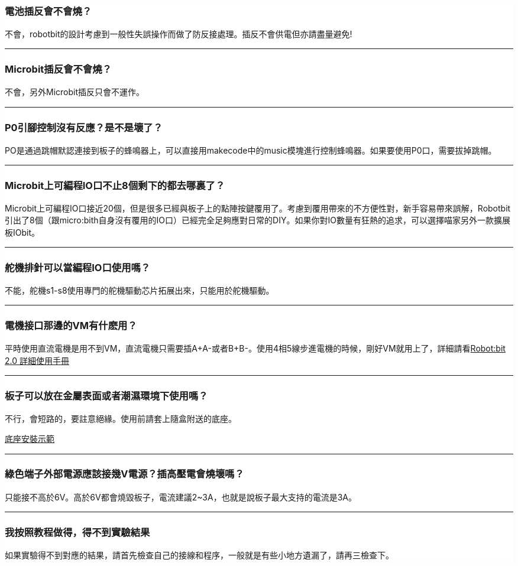 ### 電池插反會不會燒？

不會，robotbit的設計考慮到一般性失誤操作而做了防反接處理。插反不會供電但亦請盡量避免!

----------

### Microbit插反會不會燒？

不會，另外Microbit插反只會不運作。

----------

### P0引腳控制沒有反應？是不是壞了？

PO是通過跳帽默認連接到板子的蜂鳴器上，可以直接用makecode中的music模塊進行控制蜂鳴器。如果要使用P0口，需要拔掉跳帽。

----------

### Microbit上可編程IO口不止8個剩下的都去哪裏了？

Microbit上可編程IO口接近20個，但是很多已經與板子上的點陣按鍵覆用了。考慮到覆用帶來的不方便性對，新手容易帶來誤解，Robotbit 引出了8個（跟micro:bith自身沒有覆用的IO口）已經完全足夠應對日常的DIY。如果你對IO數量有狂熱的追求，可以選擇喵家另外一款擴展板IObit。

----------

### 舵機排針可以當編程IO口使用嗎？

不能，舵機s1-s8使用專門的舵機驅動芯片拓展出來，只能用於舵機驅動。

----------

### 電機接口那邊的VM有什麽用？

平時使用直流電機是用不到VM，直流電機只需要插A+A-或者B+B-。使用4相5線步進電機的時候，剛好VM就用上了，詳細請看[Robot:bit 2.0 詳細使用手冊](https://goo.gl/9E3c6Q)

----------

### 板子可以放在金屬表面或者潮濕環境下使用嗎？

不行，會短路的，要註意絕緣。使用前請套上隨盒附送的底座。

[底座安裝示範](https://youtu.be/FhimDxoAsj4)

----------

### 綠色端子外部電源應該接幾V電源？插高壓電會燒壞嗎？

只能接不高於6V。高於6V都會燒毀板子，電流建議2~3A，也就是說板子最大支持的電流是3A。

----------

### 我按照教程做得，得不到實驗結果

如果實驗得不到對應的結果，請首先檢查自己的接線和程序，一般就是有些小地方遺漏了，請再三檢查下。   
